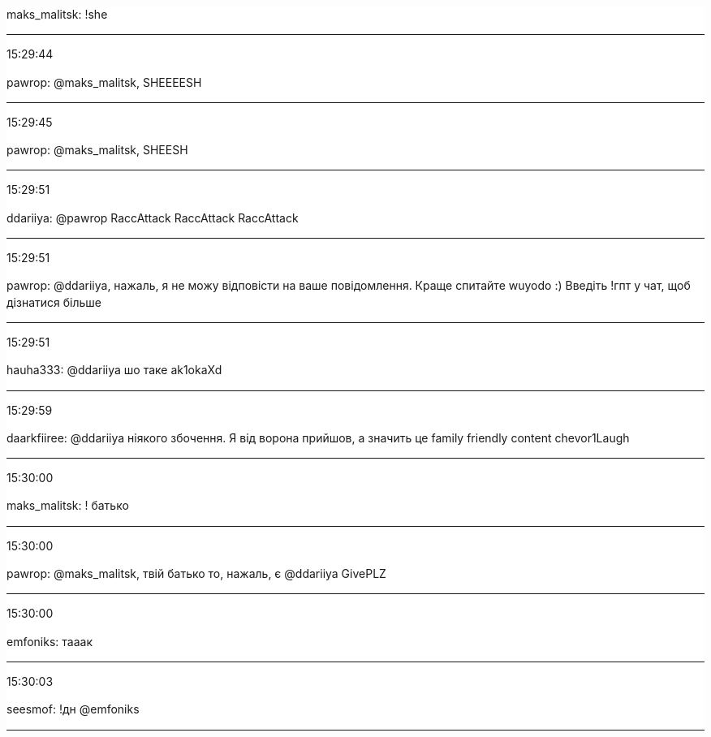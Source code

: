 maks_malitsk: !she

---

15:29:44

pawrop: @maks_malitsk, SHEEEESH

---

15:29:45

pawrop: @maks_malitsk, SHEESH

---

15:29:51

ddariiya: @pawrop RaccAttack RaccAttack RaccAttack

---

15:29:51

pawrop: @ddariiya, нажаль, я не можу відповісти на ваше повідомлення. Краще спитайте wuyodo :) Введіть !гпт у чат, щоб дізнатися більше

---

15:29:51

hauha333: @ddariiya  шо  таке ak1okaXd

---

15:29:59

daarkfiiree: @ddariiya  ніякого збочення. Я від ворона прийшов, а значить це family friendly content chevor1Laugh

---

15:30:00

maks_malitsk: ! батько

---

15:30:00

pawrop: @maks_malitsk, твій батько то, нажаль, є @ddariiya GivePLZ

---

15:30:00

emfoniks: тааак

---

15:30:03

seesmof: !дн @emfoniks

---